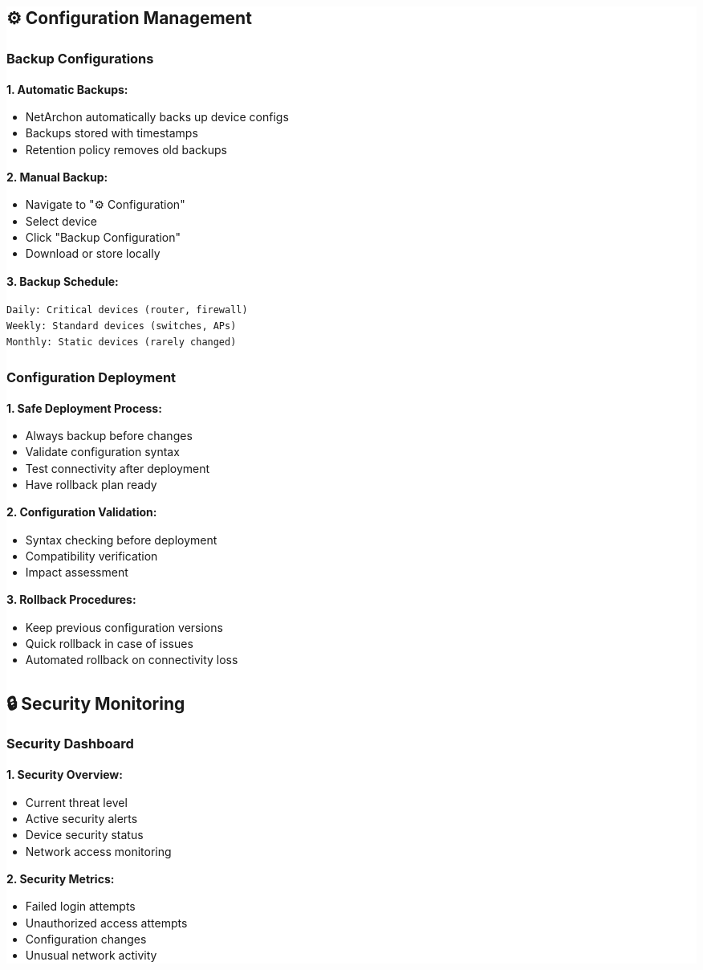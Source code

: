 ## ⚙️ Configuration Management

### Backup Configurations

**1. Automatic Backups:**
- NetArchon automatically backs up device configs
- Backups stored with timestamps
- Retention policy removes old backups

**2. Manual Backup:**
- Navigate to "⚙️ Configuration"
- Select device
- Click "Backup Configuration"
- Download or store locally

**3. Backup Schedule:**
```
Daily: Critical devices (router, firewall)
Weekly: Standard devices (switches, APs)
Monthly: Static devices (rarely changed)
```

### Configuration Deployment

**1. Safe Deployment Process:**
- Always backup before changes
- Validate configuration syntax
- Test connectivity after deployment
- Have rollback plan ready

**2. Configuration Validation:**
- Syntax checking before deployment
- Compatibility verification
- Impact assessment

**3. Rollback Procedures:**
- Keep previous configuration versions
- Quick rollback in case of issues
- Automated rollback on connectivity loss

## 🔒 Security Monitoring

### Security Dashboard

**1. Security Overview:**
- Current threat level
- Active security alerts
- Device security status
- Network access monitoring

**2. Security Metrics:**
- Failed login attempts
- Unauthorized access attempts
- Configuration changes
- Unusual network activity

